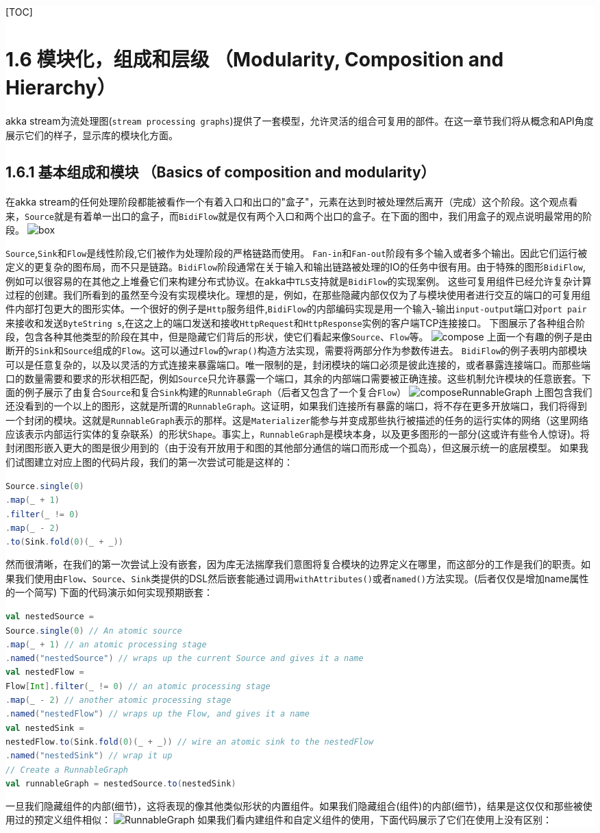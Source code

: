 [TOC]

# 1.6 模块化，组成和层级 （Modularity, Composition and Hierarchy）
akka stream为流处理图(`stream processing graphs`)提供了一套模型，允许灵活的组合可复用的部件。在这一章节我们将从概念和API角度展示它们的样子，显示库的模块化方面。

## 1.6.1 基本组成和模块 （Basics of composition and modularity）
在akka stream的任何处理阶段都能被看作一个有着入口和出口的"盒子"，元素在达到时被处理然后离开（完成）这个阶段。这个观点看来，`Source`就是有着单一出口的盒子，而`BidiFlow`就是仅有两个入口和两个出口的盒子。在下面的图中，我们用盒子的观点说明最常用的阶段。
![box](http://7xnz7j.com1.z0.glb.clouddn.com/box1.png)

`Source`,`Sink`和`Flow`是线性阶段,它们被作为处理阶段的严格链路而使用。
`Fan-in`和`Fan-out`阶段有多个输入或者多个输出。因此它们运行被定义的更复杂的图布局，而不只是链路。`BidiFlow`阶段通常在关于输入和输出链路被处理的IO的任务中很有用。由于特殊的图形`BidiFlow`,例如可以很容易的在其他之上堆叠它们来构建分布式协议。在akka中`TLS`支持就是`BidiFlow`的实现案例。
这些可复用组件已经允许复杂计算过程的创建。我们所看到的虽然至今没有实现模块化。理想的是，例如，在那些隐藏内部仅仅为了与模块使用者进行交互的端口的可复用组件内部打包更大的图形实体。一个很好的例子是`Http`服务组件,`BidiFlow`的内部编码实现是用一个输入-输出`input-output`端口对`port pair`来接收和发送`ByteString s`,在这之上的端口发送和接收`HttpRequest`和`HttpResponse`实例的客户端TCP连接接口。
下图展示了各种组合阶段，包含各种其他类型的阶段在其中，但是隐藏它们背后的形状，使它们看起来像`Source`、`Flow`等。
![compose](http://7xnz7j.com1.z0.glb.clouddn.com/compose.png)
上面一个有趣的例子是由断开的`Sink`和`Source`组成的`Flow`。这可以通过`Flow`的`wrap()`构造方法实现，需要将两部分作为参数传进去。
`BidiFlow`的例子表明内部模块可以是任意复杂的，以及以灵活的方式连接来暴露端口。唯一限制的是，封闭模块的端口必须是彼此连接的，或者暴露连接端口。而那些端口的数量需要和要求的形状相匹配，例如`Source`只允许暴露一个端口，其余的内部端口需要被正确连接。这些机制允许模块的任意嵌套。下面的例子展示了由复合`Source`和复合`Sink`构建的`RunnableGraph`（后者又包含了一个复合`Flow`）
![composeRunnableGraph](http://7xnz7j.com1.z0.glb.clouddn.com/composeRunnableGraph.png)
上图包含我们还没看到的一个以上的图形，这就是所谓的`RunnableGraph`。这证明，如果我们连接所有暴露的端口，将不存在更多开放端口，我们将得到一个封闭的模块。这就是`RunnableGraph`表示的那样。这是`Materializer`能参与并变成那些执行被描述的任务的运行实体的网络（这里网络应该表示内部运行实体的复杂联系）的形状`Shape`。事实上，`RunnableGraph`是模块本身，以及更多图形的一部分(这或许有些令人惊讶)。将封闭图形嵌入更大的图是很少用到的（由于没有开放用于和图的其他部分通信的端口而形成一个孤岛），但这展示统一的底层模型。
如果我们试图建立对应上图的代码片段，我们的第一次尝试可能是这样的：

```scala
Source.single(0)
.map(_ + 1)
.filter(_ != 0)
.map(_ - 2)
.to(Sink.fold(0)(_ + _))

```

然而很清晰，在我们的第一次尝试上没有嵌套，因为库无法揣摩我们意图将复合模块的边界定义在哪里，而这部分的工作是我们的职责。如果我们使用由`Flow`、`Source`、`Sink`类提供的DSL然后嵌套能通过调用`withAttributes()`或者`named()`方法实现。(后者仅仅是增加name属性的一个简写)
下面的代码演示如何实现预期嵌套：

```scala
val nestedSource =
Source.single(0) // An atomic source
.map(_ + 1) // an atomic processing stage
.named("nestedSource") // wraps up the current Source and gives it a name
val nestedFlow =
Flow[Int].filter(_ != 0) // an atomic processing stage
.map(_ - 2) // another atomic processing stage
.named("nestedFlow") // wraps up the Flow, and gives it a name
val nestedSink =
nestedFlow.to(Sink.fold(0)(_ + _)) // wire an atomic sink to the nestedFlow
.named("nestedSink") // wrap it up
// Create a RunnableGraph
val runnableGraph = nestedSource.to(nestedSink)

```
一旦我们隐藏组件的内部(细节)，这将表现的像其他类似形状的内置组件。如果我们隐藏组合(组件)的内部(细节)，结果是这仅仅和那些被使用过的预定义组件相似：
![RunnableGraph](http://7xnz7j.com1.z0.glb.clouddn.com/RunnableGraph.png)
如果我们看内建组件和自定义组件的使用，下面代码展示了它们在使用上没有区别：

